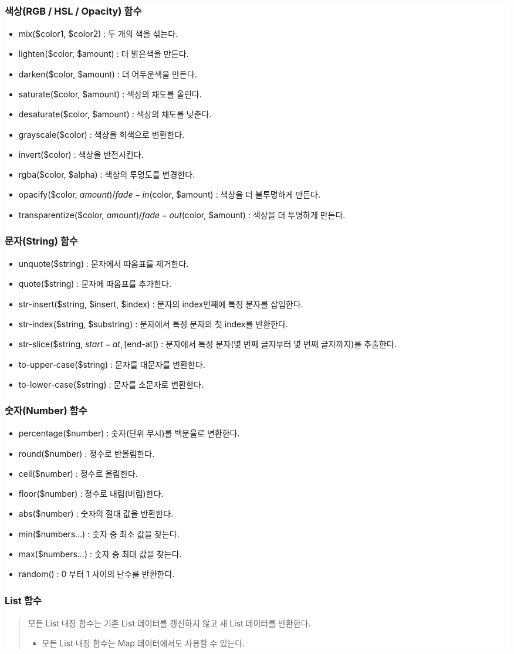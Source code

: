 ### 색상(RGB / HSL / Opacity) 함수

- mix($color1, $color2) : 두 개의 색을 섞는다.

- lighten($color, $amount) : 더 밝은색을 만든다.

- darken($color, $amount) : 더 어두운색을 만든다.

- saturate($color, $amount) : 색상의 채도를 올린다.

- desaturate($color, $amount) : 색상의 채도를 낮춘다.

- grayscale($color) : 색상을 회색으로 변환한다.

- invert($color) : 색상을 반전시킨다.

- rgba($color, $alpha) : 색상의 투명도를 변경한다.

- opacify($color, $amount) / fade-in($color, $amount) : 색상을 더 불투명하게 만든다.

- transparentize($color, $amount) / fade-out($color, $amount) : 색상을 더 투명하게 만든다.

### 문자(String) 함수

- unquote($string) : 문자에서 따옴표를 제거한다.

- quote($string) : 문자에 따옴표를 추가한다.

- str-insert($string, $insert, $index) : 문자의 index번째에 특정 문자를 삽입한다.

- str-index($string, $substring) : 문자에서 특정 문자의 첫 index를 반환한다.

- str-slice($string, $start-at, [$end-at]) : 문자에서 특정 문자(몇 번째 글자부터 몇 번째 글자까지)를 추출한다.

- to-upper-case($string) : 문자를 대문자를 변환한다.

- to-lower-case($string) : 문자를 소문자로 변환한다.

### 숫자(Number) 함수

- percentage($number) : 숫자(단위 무시)를 백분율로 변환한다.

- round($number) : 정수로 반올림한다.

- ceil($number) : 정수로 올림한다.

- floor($number) : 정수로 내림(버림)한다.

- abs($number) : 숫자의 절대 값을 반환한다.

- min($numbers…) : 숫자 중 최소 값을 찾는다.

- max($numbers…) : 숫자 중 최대 값을 찾는다.

- random() : 0 부터 1 사이의 난수를 반환한다.

### List 함수

> 모든 List 내장 함수는 기존 List 데이터를 갱신하지 않고 새 List 데이터를 반환한다.
>
> - 모든 List 내장 함수는 Map 데이터에서도 사용할 수 있는다.
